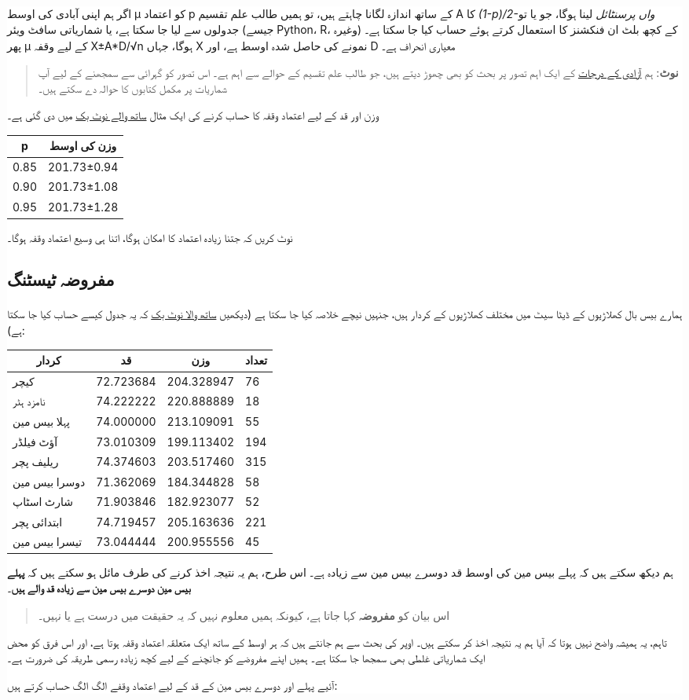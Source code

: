 اگر ہم اپنی آبادی کی اوسط μ کو اعتماد p کے ساتھ اندازہ لگانا چاہتے ہیں، تو ہمیں طالب علم تقسیم A کا *(1-p)/2-واں پرسنٹائل* لینا ہوگا، جو یا تو جدولوں سے لیا جا سکتا ہے، یا شماریاتی سافٹ ویئر (جیسے Python، R، وغیرہ) کے کچھ بلٹ ان فنکشنز کا استعمال کرتے ہوئے حساب کیا جا سکتا ہے۔ پھر μ کے لیے وقفہ X±A*D/√n ہوگا، جہاں X نمونے کی حاصل شدہ اوسط ہے، اور D معیاری انحراف ہے۔

> **نوٹ**: ہم [آزادی کے درجات](https://en.wikipedia.org/wiki/Degrees_of_freedom_(statistics)) کے ایک اہم تصور پر بحث کو بھی چھوڑ دیتے ہیں، جو طالب علم تقسیم کے حوالے سے اہم ہے۔ اس تصور کو گہرائی سے سمجھنے کے لیے آپ شماریات پر مکمل کتابوں کا حوالہ دے سکتے ہیں۔

وزن اور قد کے لیے اعتماد وقفہ کا حساب کرنے کی ایک مثال [ساتھ والے نوٹ بک](notebook.ipynb) میں دی گئی ہے۔

| p | وزن کی اوسط |
|-----|-----------|
| 0.85 | 201.73±0.94 |
| 0.90 | 201.73±1.08 |
| 0.95 | 201.73±1.28 |

نوٹ کریں کہ جتنا زیادہ اعتماد کا امکان ہوگا، اتنا ہی وسیع اعتماد وقفہ ہوگا۔

## مفروضہ ٹیسٹنگ

ہمارے بیس بال کھلاڑیوں کے ڈیٹا سیٹ میں مختلف کھلاڑیوں کے کردار ہیں، جنہیں نیچے خلاصہ کیا جا سکتا ہے (دیکھیں [ساتھ والا نوٹ بک](notebook.ipynb) کہ یہ جدول کیسے حساب کیا جا سکتا ہے):

| کردار | قد | وزن | تعداد |
|------|--------|--------|-------|
| کیچر | 72.723684 | 204.328947 | 76 |
| نامزد ہٹر | 74.222222 | 220.888889 | 18 |
| پہلا بیس مین | 74.000000 | 213.109091 | 55 |
| آؤٹ فیلڈر | 73.010309 | 199.113402 | 194 |
| ریلیف پچر | 74.374603 | 203.517460 | 315 |
| دوسرا بیس مین | 71.362069 | 184.344828 | 58 |
| شارٹ اسٹاپ | 71.903846 | 182.923077 | 52 |
| ابتدائی پچر | 74.719457 | 205.163636 | 221 |
| تیسرا بیس مین | 73.044444 | 200.955556 | 45 |

ہم دیکھ سکتے ہیں کہ پہلے بیس مین کی اوسط قد دوسرے بیس مین سے زیادہ ہے۔ اس طرح، ہم یہ نتیجہ اخذ کرنے کی طرف مائل ہو سکتے ہیں کہ **پہلے بیس مین دوسرے بیس مین سے زیادہ قد والے ہیں**۔

> اس بیان کو **مفروضہ** کہا جاتا ہے، کیونکہ ہمیں معلوم نہیں کہ یہ حقیقت میں درست ہے یا نہیں۔

تاہم، یہ ہمیشہ واضح نہیں ہوتا کہ آیا ہم یہ نتیجہ اخذ کر سکتے ہیں۔ اوپر کی بحث سے ہم جانتے ہیں کہ ہر اوسط کے ساتھ ایک متعلقہ اعتماد وقفہ ہوتا ہے، اور اس فرق کو محض ایک شماریاتی غلطی بھی سمجھا جا سکتا ہے۔ ہمیں اپنے مفروضے کو جانچنے کے لیے کچھ زیادہ رسمی طریقہ کی ضرورت ہے۔

آئیے پہلے اور دوسرے بیس مین کے قد کے لیے اعتماد وقفے الگ الگ حساب کرتے ہیں:
